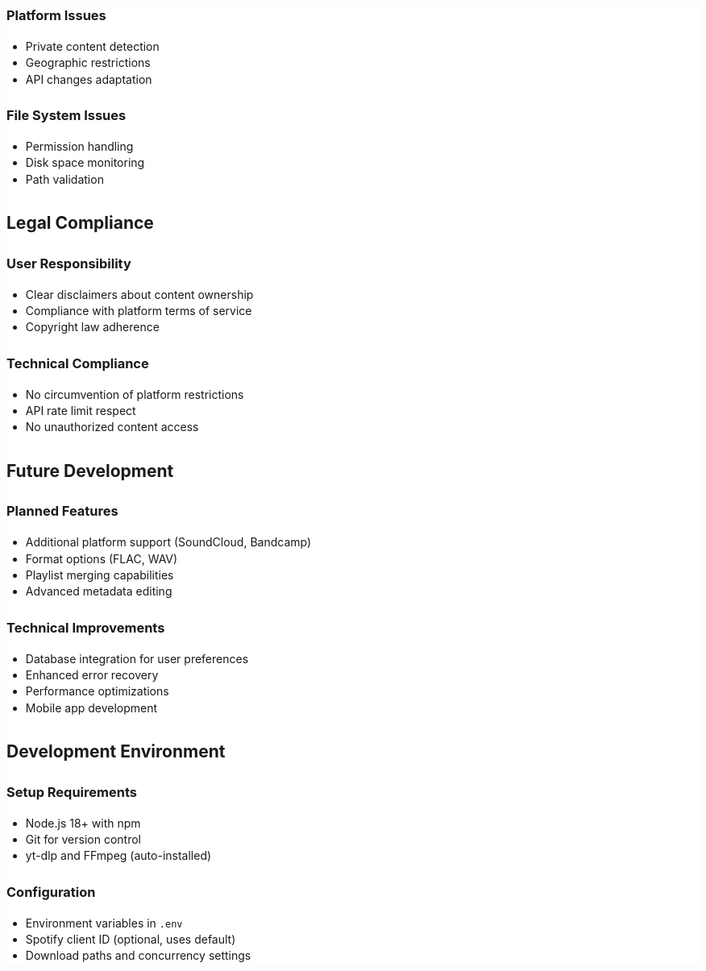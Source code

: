 ### Platform Issues
- Private content detection
- Geographic restrictions
- API changes adaptation

### File System Issues
- Permission handling
- Disk space monitoring
- Path validation

## Legal Compliance

### User Responsibility
- Clear disclaimers about content ownership
- Compliance with platform terms of service
- Copyright law adherence

### Technical Compliance
- No circumvention of platform restrictions
- API rate limit respect
- No unauthorized content access

## Future Development

### Planned Features
- Additional platform support (SoundCloud, Bandcamp)
- Format options (FLAC, WAV)
- Playlist merging capabilities
- Advanced metadata editing

### Technical Improvements
- Database integration for user preferences
- Enhanced error recovery
- Performance optimizations
- Mobile app development

## Development Environment

### Setup Requirements
- Node.js 18+ with npm
- Git for version control
- yt-dlp and FFmpeg (auto-installed)

### Configuration
- Environment variables in `.env`
- Spotify client ID (optional, uses default)
- Download paths and concurrency settings

